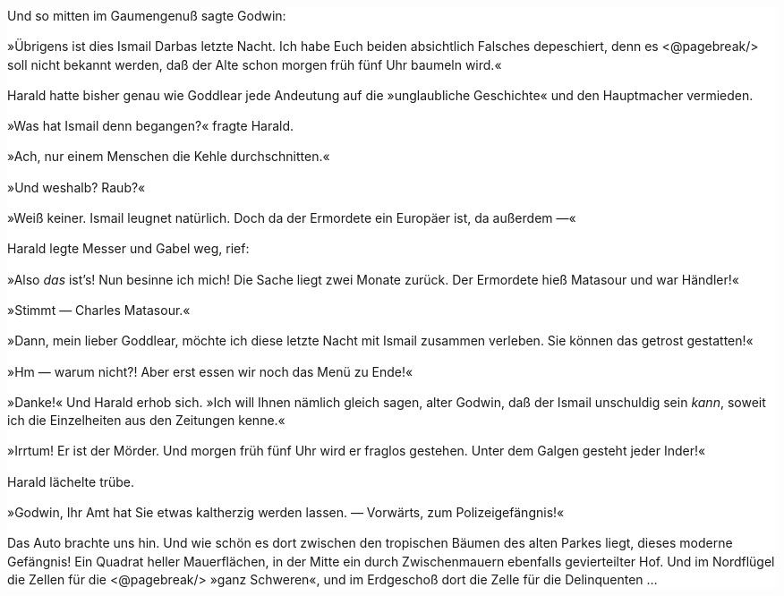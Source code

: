 Und so mitten im Gaumengenuß sagte Godwin:

»Übrigens ist dies Ismail Darbas letzte Nacht. Ich
habe Euch beiden absichtlich Falsches depeschiert, denn es
<@pagebreak/>
soll nicht bekannt werden, daß der Alte schon morgen früh
fünf Uhr baumeln wird.«

Harald hatte bisher genau wie Goddlear jede Andeutung
auf die »unglaubliche Geschichte« und den Hauptmacher
vermieden.

»Was hat Ismail denn begangen?« fragte Harald.

»Ach, nur einem Menschen die Kehle durchschnitten.«

»Und weshalb? Raub?«

»Weiß keiner. Ismail leugnet natürlich. Doch da der
Ermordete ein Europäer ist, da außerdem —«

Harald legte Messer und Gabel weg, rief:

»Also *das* ist’s! Nun besinne ich mich! Die Sache
liegt zwei Monate zurück. Der Ermordete hieß Matasour
und war Händler!«

»Stimmt — Charles Matasour.«

»Dann, mein lieber Goddlear, möchte ich diese letzte
Nacht mit Ismail zusammen verleben. Sie können das
getrost gestatten!«

»Hm — warum nicht?! Aber erst essen wir noch das
Menü zu Ende!«

»Danke!« Und Harald erhob sich. »Ich will Ihnen
nämlich gleich sagen, alter Godwin, daß der Ismail unschuldig
sein *kann*, soweit ich die Einzelheiten aus den
Zeitungen kenne.«

»Irrtum! Er ist der Mörder. Und morgen früh fünf
Uhr wird er fraglos gestehen. Unter dem Galgen gesteht
jeder Inder!«

Harald lächelte trübe.

»Godwin, Ihr Amt hat Sie etwas kaltherzig werden
lassen. — Vorwärts, zum Polizeigefängnis!«

Das Auto brachte uns hin. Und wie schön es dort
zwischen den tropischen Bäumen des alten Parkes liegt,
dieses moderne Gefängnis! Ein Quadrat heller Mauerflächen,
in der Mitte ein durch Zwischenmauern ebenfalls
gevierteilter Hof. Und im Nordflügel die Zellen für die
<@pagebreak/>
»ganz Schweren«, und im Erdgeschoß dort die Zelle für die
Delinquenten …
